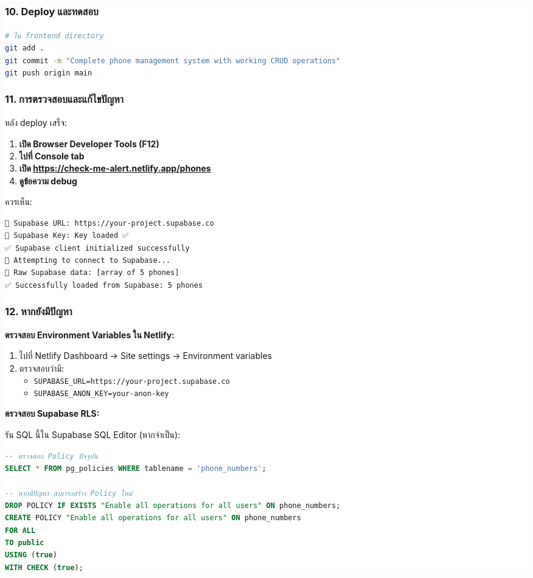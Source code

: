 ```javascript
```

### 10. Deploy และทดสอบ

```bash
# ใน frontend directory
git add .
git commit -m "Complete phone management system with working CRUD operations"
git push origin main
```

### 11. การตรวจสอบและแก้ไขปัญหา

หลัง deploy เสร็จ:

1. **เปิด Browser Developer Tools (F12)**
2. **ไปที่ Console tab**
3. **เปิด https://check-me-alert.netlify.app/phones**
4. **ดูข้อความ debug**

ควรเห็น:
```
🔧 Supabase URL: https://your-project.supabase.co
🔧 Supabase Key: Key loaded ✅
✅ Supabase client initialized successfully
🔄 Attempting to connect to Supabase...
📄 Raw Supabase data: [array of 5 phones]
✅ Successfully loaded from Supabase: 5 phones
```

### 12. หากยังมีปัญหา

**ตรวจสอบ Environment Variables ใน Netlify:**

1. ไปที่ Netlify Dashboard → Site settings → Environment variables
2. ตรวจสอบว่ามี:
   - `SUPABASE_URL=https://your-project.supabase.co`
   - `SUPABASE_ANON_KEY=your-anon-key`

**ตรวจสอบ Supabase RLS:**

รัน SQL นี้ใน Supabase SQL Editor (หากจำเป็น):

```sql
-- ตรวจสอบ Policy ปัจจุบัน
SELECT * FROM pg_policies WHERE tablename = 'phone_numbers';

-- หากมีปัญหา สามารถสร้าง Policy ใหม่
DROP POLICY IF EXISTS "Enable all operations for all users" ON phone_numbers;
CREATE POLICY "Enable all operations for all users" ON phone_numbers
FOR ALL
TO public
USING (true)
WITH CHECK (true);
```
